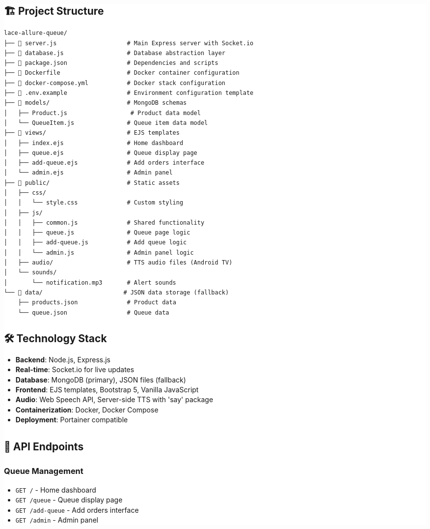## 🏗️ Project Structure

```
lace-allure-queue/
├── 📄 server.js                    # Main Express server with Socket.io
├── 📄 database.js                  # Database abstraction layer
├── 📄 package.json                 # Dependencies and scripts
├── 📄 Dockerfile                   # Docker container configuration
├── 📄 docker-compose.yml           # Docker stack configuration
├── 📄 .env.example                 # Environment configuration template
├── 📁 models/                      # MongoDB schemas
│   ├── Product.js                  # Product data model
│   └── QueueItem.js               # Queue item data model
├── 📁 views/                       # EJS templates
│   ├── index.ejs                  # Home dashboard
│   ├── queue.ejs                  # Queue display page
│   ├── add-queue.ejs              # Add orders interface
│   └── admin.ejs                  # Admin panel
├── 📁 public/                      # Static assets
│   ├── css/
│   │   └── style.css              # Custom styling
│   ├── js/
│   │   ├── common.js              # Shared functionality
│   │   ├── queue.js               # Queue page logic
│   │   ├── add-queue.js           # Add queue logic
│   │   └── admin.js               # Admin panel logic
│   ├── audio/                     # TTS audio files (Android TV)
│   └── sounds/
│       └── notification.mp3       # Alert sounds
└── 📁 data/                       # JSON data storage (fallback)
    ├── products.json              # Product data
    └── queue.json                 # Queue data
```

## 🛠️ Technology Stack

- **Backend**: Node.js, Express.js
- **Real-time**: Socket.io for live updates
- **Database**: MongoDB (primary), JSON files (fallback)
- **Frontend**: EJS templates, Bootstrap 5, Vanilla JavaScript
- **Audio**: Web Speech API, Server-side TTS with 'say' package
- **Containerization**: Docker, Docker Compose
- **Deployment**: Portainer compatible

## 🔧 API Endpoints

### Queue Management
- `GET /` - Home dashboard
- `GET /queue` - Queue display page
- `GET /add-queue` - Add orders interface
- `GET /admin` - Admin panel
